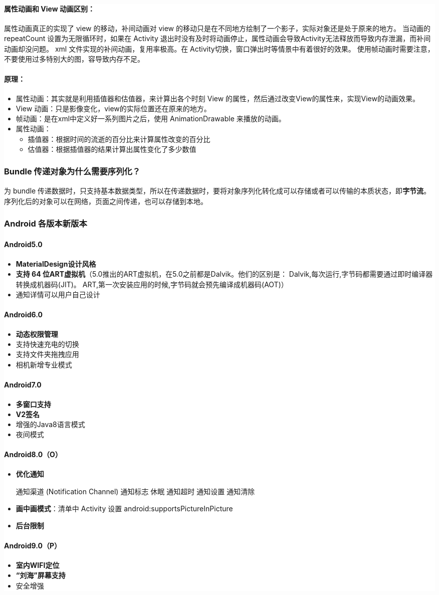 #### 属性动画和 View 动画区别：

属性动画真正的实现了 view 的移动，补间动画对 view 的移动只是在不同地方绘制了一个影子，实际对象还是处于原来的地方。 当动画的 repeatCount 设置为无限循环时，如果在 Activity 退出时没有及时将动画停止，属性动画会导致Activity无法释放而导致内存泄漏，而补间动画却没问题。 xml 文件实现的补间动画，复用率极高。在 Activity切换，窗口弹出时等情景中有着很好的效果。 使用帧动画时需要注意，不要使用过多特别大的图，容导致内存不足。

#### 原理：

* 属性动画：其实就是利用插值器和估值器，来计算出各个时刻 View 的属性，然后通过改变View的属性来，实现View的动画效果。
* View 动画：只是影像变化，view的实际位置还在原来的地方。
* 帧动画：是在xml中定义好一系列图片之后，使用 AnimationDrawable 来播放的动画。
* 属性动画：
  - 插值器：根据时间的流逝的百分比来计算属性改变的百分比
  - 估值器：根据插值器的结果计算出属性变化了多少数值

### Bundle 传递对象为什么需要序列化？

为 bundle 传递数据时，只支持基本数据类型，所以在传递数据时，要将对象序列化转化成可以存储或者可以传输的本质状态，即**字节流**。序列化后的对象可以在网络，页面之间传递，也可以存储到本地。

### Android 各版本新版本

#### Android5.0

- **MaterialDesign设计风格**
- **支持 64 位ART虚拟机**（5.0推出的ART虚拟机，在5.0之前都是Dalvik。他们的区别是： Dalvik,每次运行,字节码都需要通过即时编译器转换成机器码(JIT)。 ART,第一次安装应用的时候,字节码就会预先编译成机器码(AOT)）
- 通知详情可以用户自己设计

#### Android6.0

- **动态权限管理**
- 支持快速充电的切换
- 支持文件夹拖拽应用
- 相机新增专业模式

#### Android7.0

- **多窗口支持**
- **V2签名**
- 增强的Java8语言模式
- 夜间模式

#### Android8.0（O）

- **优化通知**

  通知渠道 (Notification Channel) 通知标志 休眠 通知超时 通知设置 通知清除

- **画中画模式**：清单中 Activity 设置 android:supportsPictureInPicture

- **后台限制**

#### Android9.0（P）

- **室内WIFI定位**
- **“刘海”屏幕支持**
- 安全增强
